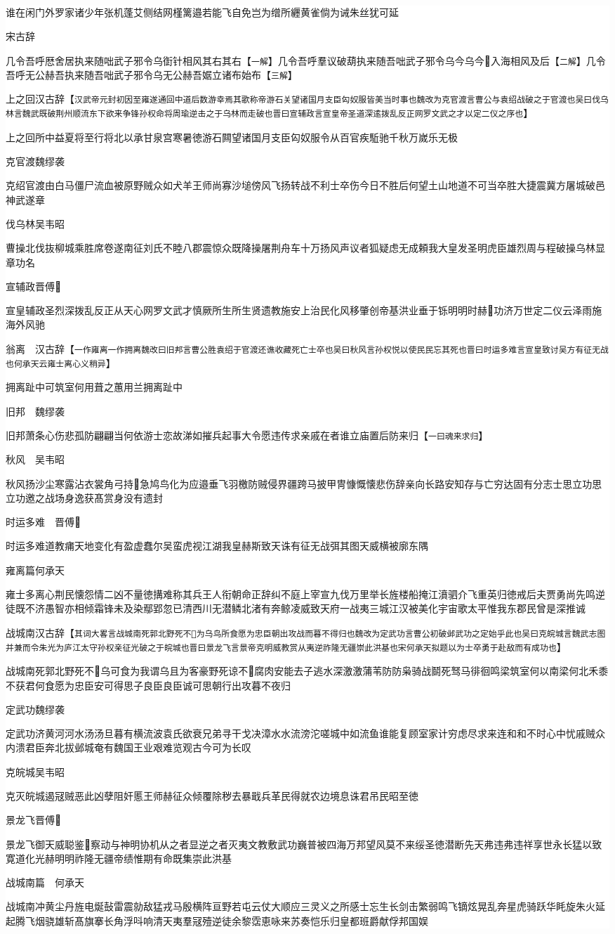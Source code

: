 谁在闲门外罗家诸少年张机蓬艾侧结网槿篱邉若能飞自免岂为缯所纒黄雀倘为诫朱丝犹可延  

宋古辞  

几令吾呼厯舍居执来随咄武子邪令乌衘针相风其右其右【`一解`】几令吾呼羣议破葫执来随吾咄武子邪令乌今乌今入海相风及后【`二解`】几令吾呼无公赫吾执来随吾咄武子邪令乌无公赫吾婮立诸布始布【`三解`】  

上之回汉古辞【`汉武帝元封初因至雍遂通回中道后数游幸焉其歌称帝游石关望诸国月支臣匃奴服皆美当时事也魏改为克官渡言曹公与袁绍战破之于官渡也吴曰伐乌林言魏武既破荆州顺流东下欲来争锋孙权命将周瑜逆击之于乌林而走破也晋曰宣辅政言宣皇帝圣道深逺拨乱反正网罗文武之才以定二仪之序也`】  

上之回所中益夏将至行将北以承甘泉宫寒暑徳游石闗望诸国月支臣匃奴服令从百官疾駈驰千秋万嵗乐无极  

克官渡魏缪袭  

克绍官渡由白马僵尸流血被原野贼众如犬羊王师尚寡沙塠傍风飞扬转战不利士卒伤今日不胜后何望土山地道不可当卒胜大捷震冀方屠城破邑神武遂章  

伐乌林吴韦昭  

曹操北伐抜柳城乘胜席卷遂南征刘氏不睦八郡震惊众既降操屠荆舟车十万扬风声议者狐疑虑无成頼我大皇发圣明虎臣雄烈周与程破操乌林显章功名  

宣辅政晋傅  

宣皇辅政圣烈深拨乱反正从天心网罗文武才慎厥所生所生贤遗教施安上治民化风移肇创帝基洪业垂于铄明明时赫功济万世定二仪云泽雨施海外风驰  

翁离　汉古辞【`一作雍离一作拥离魏改曰旧邦言曹公胜袁绍于官渡还谯收藏死亡士卒也吴曰秋风言孙权悦以使民民忘其死也晋曰时运多难言宣皇致讨吴方有征无战也何承天云雍士离心义稍异`】  

拥离趾中可筑室何用葺之蕙用兰拥离趾中  

旧邦　魏缪袭  

旧邦萧条心伤悲孤防翩翩当何依游士恋故涕如摧兵起事大令愿违传求亲戚在者谁立庙置后防来归【`一曰魂来求归`】  

秋风　吴韦昭  

秋风扬沙尘寒露沾衣裳角弓持急鸠鸟化为应邉垂飞羽檄防贼侵界疆跨马披甲冑慷慨懐悲伤辞亲向长路安知存与亡穷达固有分志士思立功思立功邀之战场身逸获髙赏身没有遗封  

时运多难　晋傅  

时运多难道教痡天地变化有盈虚蠢尔吴蛮虎视江湖我皇赫斯致天诛有征无战弭其图天威横被廓东隅  

雍离篇何承天  

雍士多离心荆民懐怨情二凶不量徳搆难称其兵王人衔朝命正辞纠不庭上宰宣九伐万里举长旌楼船掩江濆驷介飞重英归徳戒后夫贾勇尚先鸣逆徒既不济愚智亦相倾霜锋未及染鄢郢忽已清西川无潜鳞北渚有奔鲸凌威致天府一战夷三城江汉被美化宇宙歌太平惟我东郡民曾是深推诚  

战城南汉古辞【`其词大畧言战城南死郭北野死不为乌鸟所食愿为忠臣朝出攻战而暮不得归也魏改为定武功言曹公初破邺武功之定始乎此也吴曰克皖城言魏武志图并兼而令朱光为庐江太守孙权亲征光破之于皖城也晋曰景龙飞言景帝克明威教赏从夷逆祚隆无疆崇此洪基也宋何承天拟题以为士卒勇于赴敌而有成功也`】  

战城南死郭北野死不乌可食为我谓乌且为客豪野死谅不腐肉安能去子逃水深激激蒲苇防防枭骑战鬬死驽马徘徊鸣梁筑室何以南梁何北禾黍不获君何食愿为忠臣安可得思子良臣良臣诚可思朝行出攻暮不夜归  

定武功魏缪袭  

定武功济黄河河水汤汤旦暮有横流波袁氏欲衰兄弟寻干戈决漳水水流滂沱嗟城中如流鱼谁能复顾室家计穷虑尽求来连和和不时心中忧戚贼众内溃君臣奔北拔邺城奄有魏国王业艰难览观古今可为长叹  

克皖城吴韦昭  

克灭皖城遏冦贼恶此凶孽阻奸慝王师赫征众倾覆除秽去暴戢兵革民得就农边境息诛君吊民昭至徳  

景龙飞晋傅  

景龙飞御天威聪鉴察动与神明协机从之者显逆之者灭夷文教敷武功巍普被四海万邦望风莫不来绥圣徳潜断先天弗违弗违祥享世永长猛以致寛道化光赫明明祚隆无疆帝绩惟期有命既集崇此洪基  

战城南篇　何承天  

战城南冲黄尘丹旌电烻鼔雷震勍敌猛戎马殷横阵亘野若屯云仗大顺应三灵义之所感士忘生长剑击繁弱鸣飞镝炫晃乱奔星虎骑跃华眊旋朱火延起腾飞烟骁雄斩髙旗搴长角浮呌响清天夷羣冦殪逆徒余黎霑恵咏来苏奏恺乐归皇都班爵献俘邦国娱  
